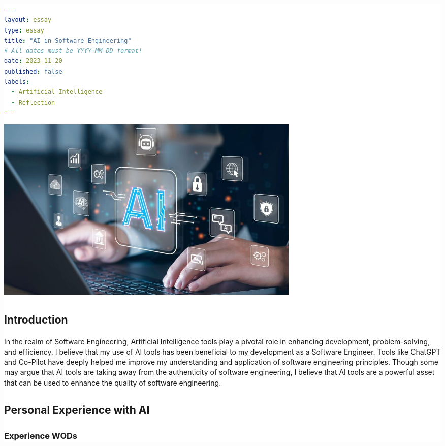 ```yaml
---
layout: essay
type: essay
title: "AI in Software Engineering"
# All dates must be YYYY-MM-DD format!
date: 2023-11-20
published: false
labels:
  - Artificial Intelligence
  - Reflection
---
```

<img width="560" class="rounded float-start pe-4" src="../img/ai-in-software-engineering/ai-image.png" alt="image">

## Introduction

In the realm of Software Engineering, Artificial Intelligence tools play a pivotal role in enhancing development, problem-solving, and efficiency. I believe that my use of AI tools has been beneficial to my development as a Software Engineer. Tools like ChatGPT and Co-Pilot have deeply helped me improve my understanding and application of software engineering principles. Though some may argue that AI tools are taking away from the authenticity of software engineering, I believe that AI tools are a powerful asset that can be used to enhance the quality of software engineering.

## Personal Experience with AI 
### Experience WODs
